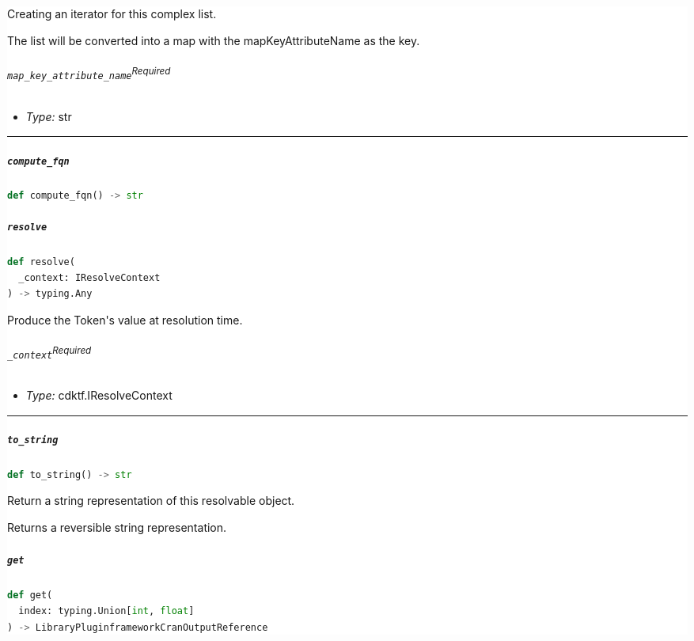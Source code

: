 Creating an iterator for this complex list.

The list will be converted into a map with the mapKeyAttributeName as the key.

###### `map_key_attribute_name`<sup>Required</sup> <a name="map_key_attribute_name" id="@cdktf/provider-databricks.libraryPluginframework.LibraryPluginframeworkCranList.allWithMapKey.parameter.mapKeyAttributeName"></a>

- *Type:* str

---

##### `compute_fqn` <a name="compute_fqn" id="@cdktf/provider-databricks.libraryPluginframework.LibraryPluginframeworkCranList.computeFqn"></a>

```python
def compute_fqn() -> str
```

##### `resolve` <a name="resolve" id="@cdktf/provider-databricks.libraryPluginframework.LibraryPluginframeworkCranList.resolve"></a>

```python
def resolve(
  _context: IResolveContext
) -> typing.Any
```

Produce the Token's value at resolution time.

###### `_context`<sup>Required</sup> <a name="_context" id="@cdktf/provider-databricks.libraryPluginframework.LibraryPluginframeworkCranList.resolve.parameter._context"></a>

- *Type:* cdktf.IResolveContext

---

##### `to_string` <a name="to_string" id="@cdktf/provider-databricks.libraryPluginframework.LibraryPluginframeworkCranList.toString"></a>

```python
def to_string() -> str
```

Return a string representation of this resolvable object.

Returns a reversible string representation.

##### `get` <a name="get" id="@cdktf/provider-databricks.libraryPluginframework.LibraryPluginframeworkCranList.get"></a>

```python
def get(
  index: typing.Union[int, float]
) -> LibraryPluginframeworkCranOutputReference
```
